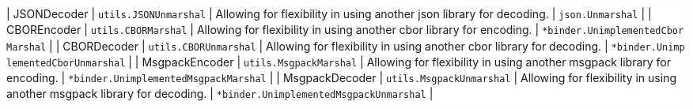 | <Reference id="jsondecoder">JSONDecoder</Reference>                                   | `utils.JSONUnmarshal`                                           | Allowing for flexibility in using another json library for decoding.                                                                                                                                                                                                                                                                                                                                                                                                                                                                                                                                                                                                                                                                                                                                               | `json.Unmarshal`                                                       |
| <Reference id="cborencoder">CBOREncoder</Reference>                                   | `utils.CBORMarshal`                                             | Allowing for flexibility in using another cbor library for encoding.                                                                                                                                                                                                                                                                                                                                                                                                                                                                                                                                                                                                                                                                                                                                               | `*binder.UnimplementedCborMarshal`                                     |
| <Reference id="cbordecoder">CBORDecoder</Reference>                                   | `utils.CBORUnmarshal`                                           | Allowing for flexibility in using another cbor library for decoding.                                                                                                                                                                                                                                                                                                                                                                                                                                                                                                                                                                                                                                                                                                                                               | `*binder.UnimplementedCborUnmarshal`                                   |
| <Reference id="msgpackencoder">MsgpackEncoder</Reference>                             | `utils.MsgpackMarshal`                                          | Allowing for flexibility in using another msgpack library for encoding.                                                                                                                                                                                                                                                                                                                                                                                                                                                                                                                                                                                                                                                                                                                                            | `*binder.UnimplementedMsgpackMarshal`                                  |
| <Reference id="msgpackdecoder">MsgpackDecoder</Reference>                             | `utils.MsgpackUnmarshal`                                        | Allowing for flexibility in using another msgpack library for decoding.                                                                                                                                                                                                                                                                                                                                                                                                                                                                                                                                                                                                                                                                                                                                            | `*binder.UnimplementedMsgpackUnmarshal`                                |